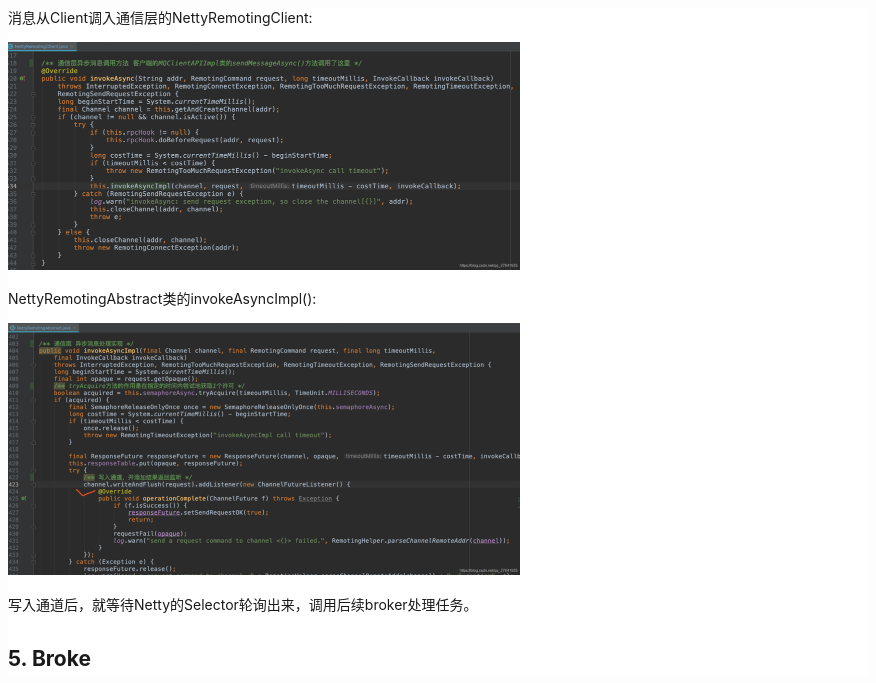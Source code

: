 消息从Client调入通信层的NettyRemotingClient:

<img src="./images/sXiaukvjR0RBpS5z8iblsOQtu5X3ibcRCRx6seuzkDMPHDUibmbjxeJJR6GiamyXv1We38dx8Lh1qlNuZoybUf21Jbg.png" alt="图片" style="zoom:50%;" />

NettyRemotingAbstract类的invokeAsyncImpl():

<img src="./images/sXiaukvjR0RBpS5z8iblsOQtu5X3ibcRCRxfSiav5iaC8xEgjhc9prKUQGWysj4IOQMG4yzh4LlIj8ql4YQ2oRhyIiaw.png" alt="图片" style="zoom:50%;" />



写入通道后，就等待Netty的Selector轮询出来，调用后续broker处理任务。

## **5. Broke**
